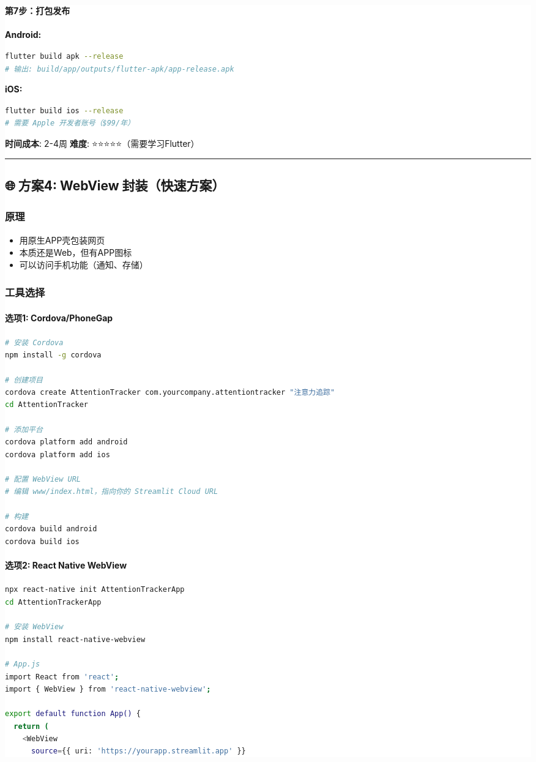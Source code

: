 #### 第7步：打包发布

**Android:**
```bash
flutter build apk --release
# 输出: build/app/outputs/flutter-apk/app-release.apk
```

**iOS:**
```bash
flutter build ios --release
# 需要 Apple 开发者账号（$99/年）
```

**时间成本**: 2-4周
**难度**: ⭐⭐⭐⭐⭐（需要学习Flutter）

---

## 🌐 方案4: WebView 封装（快速方案）

### 原理
- 用原生APP壳包装网页
- 本质还是Web，但有APP图标
- 可以访问手机功能（通知、存储）

### 工具选择

#### 选项1: Cordova/PhoneGap
```bash
# 安装 Cordova
npm install -g cordova

# 创建项目
cordova create AttentionTracker com.yourcompany.attentiontracker "注意力追踪"
cd AttentionTracker

# 添加平台
cordova platform add android
cordova platform add ios

# 配置 WebView URL
# 编辑 www/index.html，指向你的 Streamlit Cloud URL

# 构建
cordova build android
cordova build ios
```

#### 选项2: React Native WebView
```bash
npx react-native init AttentionTrackerApp
cd AttentionTrackerApp

# 安装 WebView
npm install react-native-webview

# App.js
import React from 'react';
import { WebView } from 'react-native-webview';

export default function App() {
  return (
    <WebView
      source={{ uri: 'https://yourapp.streamlit.app' }}
```